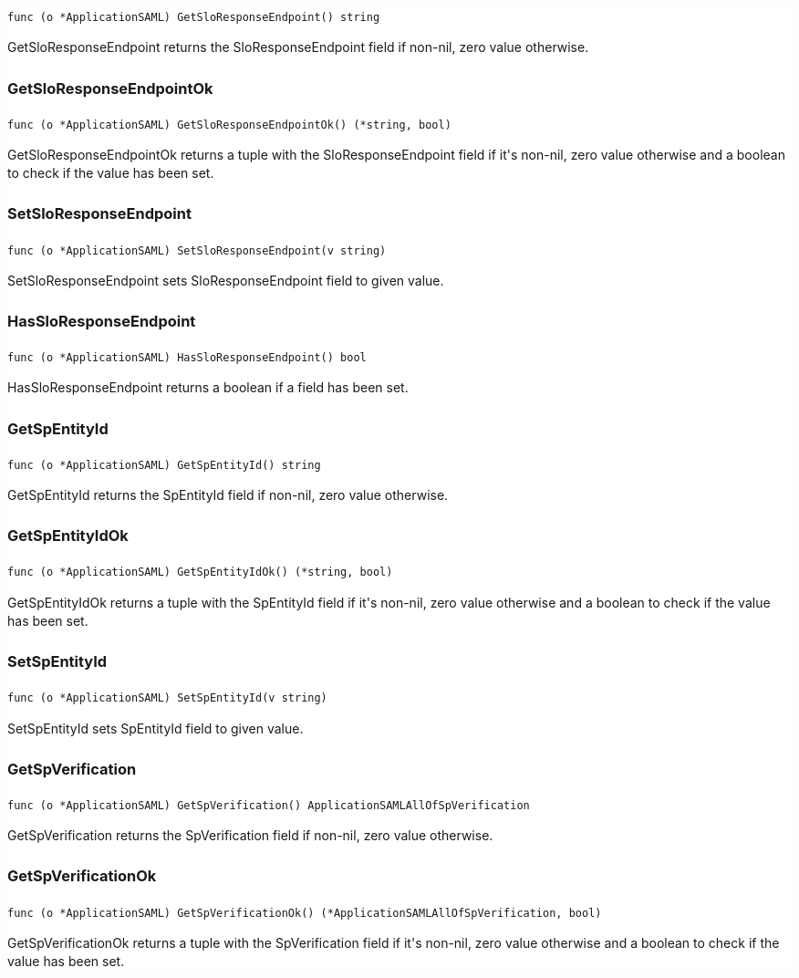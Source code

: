 `func (o *ApplicationSAML) GetSloResponseEndpoint() string`

GetSloResponseEndpoint returns the SloResponseEndpoint field if non-nil, zero value otherwise.

### GetSloResponseEndpointOk

`func (o *ApplicationSAML) GetSloResponseEndpointOk() (*string, bool)`

GetSloResponseEndpointOk returns a tuple with the SloResponseEndpoint field if it's non-nil, zero value otherwise
and a boolean to check if the value has been set.

### SetSloResponseEndpoint

`func (o *ApplicationSAML) SetSloResponseEndpoint(v string)`

SetSloResponseEndpoint sets SloResponseEndpoint field to given value.

### HasSloResponseEndpoint

`func (o *ApplicationSAML) HasSloResponseEndpoint() bool`

HasSloResponseEndpoint returns a boolean if a field has been set.

### GetSpEntityId

`func (o *ApplicationSAML) GetSpEntityId() string`

GetSpEntityId returns the SpEntityId field if non-nil, zero value otherwise.

### GetSpEntityIdOk

`func (o *ApplicationSAML) GetSpEntityIdOk() (*string, bool)`

GetSpEntityIdOk returns a tuple with the SpEntityId field if it's non-nil, zero value otherwise
and a boolean to check if the value has been set.

### SetSpEntityId

`func (o *ApplicationSAML) SetSpEntityId(v string)`

SetSpEntityId sets SpEntityId field to given value.


### GetSpVerification

`func (o *ApplicationSAML) GetSpVerification() ApplicationSAMLAllOfSpVerification`

GetSpVerification returns the SpVerification field if non-nil, zero value otherwise.

### GetSpVerificationOk

`func (o *ApplicationSAML) GetSpVerificationOk() (*ApplicationSAMLAllOfSpVerification, bool)`

GetSpVerificationOk returns a tuple with the SpVerification field if it's non-nil, zero value otherwise
and a boolean to check if the value has been set.
